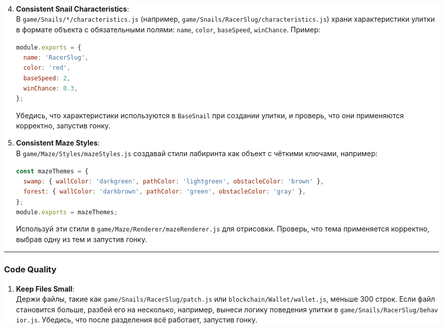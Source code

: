 4. **Consistent Snail Characteristics**:  
   В `game/Snails/*/characteristics.js` (например, `game/Snails/RacerSlug/characteristics.js`) храни характеристики улитки в формате объекта с обязательными полями: `name`, `color`, `baseSpeed`, `winChance`. Пример:  
   ```javascript
   module.exports = {
     name: 'RacerSlug',
     color: 'red',
     baseSpeed: 2,
     winChance: 0.3,
   };
   ```
   Убедись, что характеристики используются в `BaseSnail` при создании улитки, и проверь, что они применяются корректно, запустив гонку.

5. **Consistent Maze Styles**:  
   В `game/Maze/Styles/mazeStyles.js` создавай стили лабиринта как объект с чёткими ключами, например:  
   ```javascript
   const mazeThemes = {
     swamp: { wallColor: 'darkgreen', pathColor: 'lightgreen', obstacleColor: 'brown' },
     forest: { wallColor: 'darkbrown', pathColor: 'green', obstacleColor: 'gray' },
   };
   module.exports = mazeThemes;
   ```
   Используй эти стили в `game/Maze/Renderer/mazeRenderer.js` для отрисовки. Проверь, что тема применяется корректно, выбрав одну из тем и запустив гонку.

---

### Code Quality
1. **Keep Files Small**:  
   Держи файлы, такие как `game/Snails/RacerSlug/patch.js` или `blockchain/Wallet/wallet.js`, меньше 300 строк. Если файл становится больше, разбей его на несколько, например, вынеси логику поведения улитки в `game/Snails/RacerSlug/behavior.js`. Убедись, что после разделения всё работает, запустив гонку. 